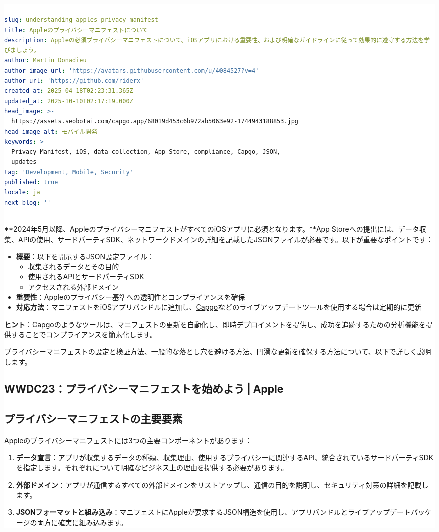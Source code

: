 ```yaml
---
slug: understanding-apples-privacy-manifest
title: Appleのプライバシーマニフェストについて
description: Appleの必須プライバシーマニフェストについて、iOSアプリにおける重要性、および明確なガイドラインに従って効果的に遵守する方法を学びましょう。
author: Martin Donadieu
author_image_url: 'https://avatars.githubusercontent.com/u/4084527?v=4'
author_url: 'https://github.com/riderx'
created_at: 2025-04-18T02:23:31.365Z
updated_at: 2025-10-10T02:17:19.000Z
head_image: >-
  https://assets.seobotai.com/capgo.app/68019d453c6b972ab5063e92-1744943188853.jpg
head_image_alt: モバイル開発
keywords: >-
  Privacy Manifest, iOS, data collection, App Store, compliance, Capgo, JSON,
  updates
tag: 'Development, Mobile, Security'
published: true
locale: ja
next_blog: ''
---
```

**2024年5月以降、AppleのプライバシーマニフェストがすべてのiOSアプリに必須となります。**App Storeへの提出には、データ収集、APIの使用、サードパーティSDK、ネットワークドメインの詳細を記載したJSONファイルが必要です。以下が重要なポイントです：

-   **概要**：以下を開示するJSON設定ファイル：
    -   収集されるデータとその目的
    -   使用されるAPIとサードパーティSDK
    -   アクセスされる外部ドメイン
-   **重要性**：Appleのプライバシー基準への透明性とコンプライアンスを確保
-   **対応方法**：マニフェストをiOSアプリバンドルに追加し、[Capgo](https://capgo.app/)などのライブアップデートツールを使用する場合は定期的に更新

**ヒント**：Capgoのようなツールは、マニフェストの更新を自動化し、即時デプロイメントを提供し、成功を追跡するための分析機能を提供することでコンプライアンスを簡素化します。

プライバシーマニフェストの設定と検証方法、一般的な落とし穴を避ける方法、円滑な更新を確保する方法について、以下で詳しく説明します。

## WWDC23：プライバシーマニフェストを始めよう | Apple

<iframe src="https://www.youtube.com/embed/OQMF4LDqscc" aria-label="YouTube video player" frameborder="0" allow="accelerometer; autoplay; clipboard-write; encrypted-media; gyroscope; picture-in-picture; web-share" referrerpolicy="strict-origin-when-cross-origin" style="width: 100%; height: 500px;" allowfullscreen></iframe>

## プライバシーマニフェストの主要要素

Appleのプライバシーマニフェストには3つの主要コンポーネントがあります：

1.  **データ宣言**：アプリが収集するデータの種類、収集理由、使用するプライバシーに関連するAPI、統合されているサードパーティSDKを指定します。それぞれについて明確なビジネス上の理由を提供する必要があります。
    
2.  **外部ドメイン**：アプリが通信するすべての外部ドメインをリストアップし、通信の目的を説明し、セキュリティ対策の詳細を記載します。
    
3.  **JSONフォーマットと組み込み**：マニフェストにAppleが要求するJSON構造を使用し、アプリバンドルとライブアップデートパッケージの両方に確実に組み込みます。
    
